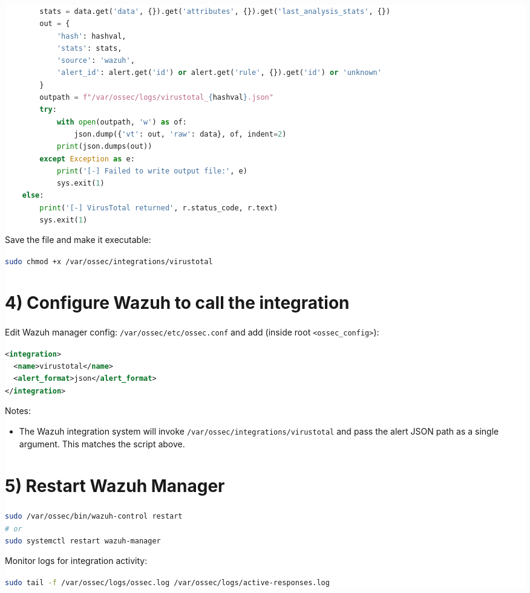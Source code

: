 ```python
        stats = data.get('data', {}).get('attributes', {}).get('last_analysis_stats', {})
        out = {
            'hash': hashval,
            'stats': stats,
            'source': 'wazuh',
            'alert_id': alert.get('id') or alert.get('rule', {}).get('id') or 'unknown'
        }
        outpath = f"/var/ossec/logs/virustotal_{hashval}.json"
        try:
            with open(outpath, 'w') as of:
                json.dump({'vt': out, 'raw': data}, of, indent=2)
            print(json.dumps(out))
        except Exception as e:
            print('[-] Failed to write output file:', e)
            sys.exit(1)
    else:
        print('[-] VirusTotal returned', r.status_code, r.text)
        sys.exit(1)
```

Save the file and make it executable:

```bash
sudo chmod +x /var/ossec/integrations/virustotal
```

# 4) Configure Wazuh to call the integration

Edit Wazuh manager config: `/var/ossec/etc/ossec.conf` and add (inside root `<ossec_config>`):

```xml
<integration>
  <name>virustotal</name>
  <alert_format>json</alert_format>
</integration>
```

Notes:

* The Wazuh integration system will invoke `/var/ossec/integrations/virustotal` and pass the alert JSON path as a single argument. This matches the script above.

# 5) Restart Wazuh Manager

```bash
sudo /var/ossec/bin/wazuh-control restart
# or
sudo systemctl restart wazuh-manager
```

Monitor logs for integration activity:

```bash
sudo tail -f /var/ossec/logs/ossec.log /var/ossec/logs/active-responses.log
```
